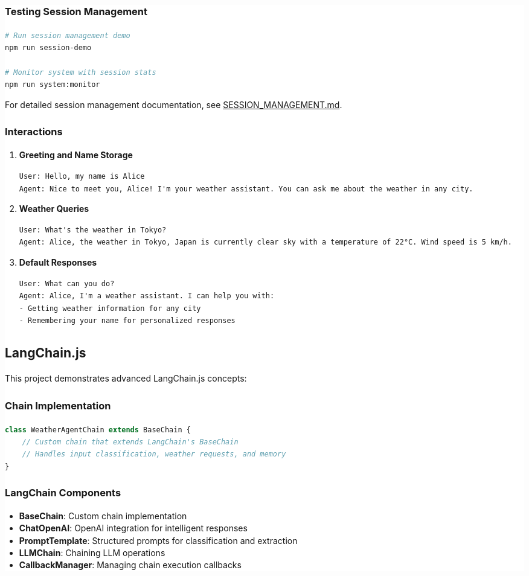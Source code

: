 ### Testing Session Management
```bash
# Run session management demo
npm run session-demo

# Monitor system with session stats
npm run system:monitor
```

For detailed session management documentation, see [SESSION_MANAGEMENT.md](SESSION_MANAGEMENT.md).

### Interactions

1. **Greeting and Name Storage**
   ```
   User: Hello, my name is Alice
   Agent: Nice to meet you, Alice! I'm your weather assistant. You can ask me about the weather in any city.
   ```

2. **Weather Queries**
   ```
   User: What's the weather in Tokyo?
   Agent: Alice, the weather in Tokyo, Japan is currently clear sky with a temperature of 22°C. Wind speed is 5 km/h.
   ```

3. **Default Responses**
   ```
   User: What can you do?
   Agent: Alice, I'm a weather assistant. I can help you with:
   - Getting weather information for any city
   - Remembering your name for personalized responses
   ```

## LangChain.js

This project demonstrates advanced LangChain.js concepts:

### Chain Implementation

```javascript
class WeatherAgentChain extends BaseChain {
    // Custom chain that extends LangChain's BaseChain
    // Handles input classification, weather requests, and memory
}
```

### LangChain Components

- **BaseChain**: Custom chain implementation
- **ChatOpenAI**: OpenAI integration for intelligent responses
- **PromptTemplate**: Structured prompts for classification and extraction
- **LLMChain**: Chaining LLM operations
- **CallbackManager**: Managing chain execution callbacks

